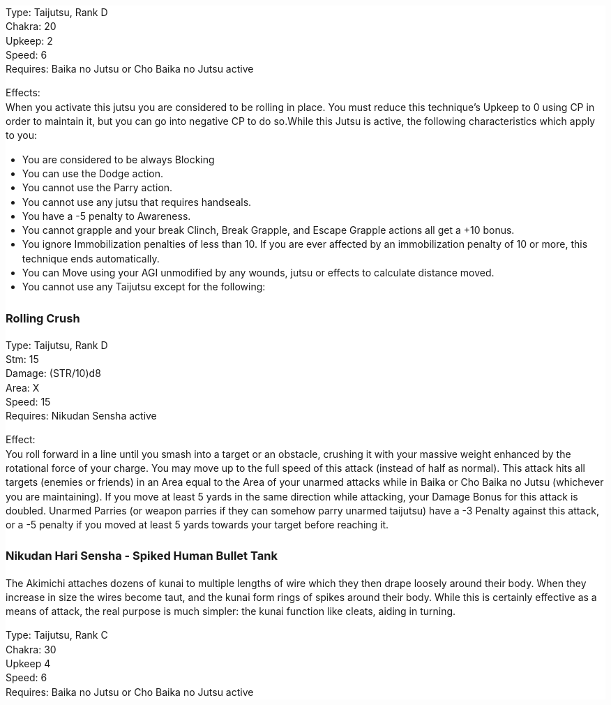 Type: Taijutsu, Rank D  
Chakra: 20  
Upkeep: 2  
Speed: 6  
Requires: Baika no Jutsu or Cho Baika no Jutsu active

Effects:  
When you activate this jutsu you are considered to be rolling in place. You must reduce this technique’s Upkeep to 0 using CP in order to maintain it, but you can go into negative CP to do so.While this Jutsu is active, the following characteristics which apply to you:

* You are considered to be always Blocking  
* You can use the Dodge action.  
* You cannot use the Parry action.  
* You cannot use any jutsu that requires handseals.  
* You have a \-5 penalty to Awareness.  
* You cannot grapple and your break Clinch, Break Grapple, and Escape Grapple actions all get a \+10 bonus.  
* You ignore Immobilization penalties of less than 10\. If you are ever affected by an immobilization penalty of 10 or more, this technique ends automatically.  
* You can Move using your AGI unmodified by any wounds, jutsu or effects to calculate distance moved.  
* You cannot use any Taijutsu except for the following:

### **Rolling Crush**

Type: Taijutsu, Rank D  
Stm: 15  
Damage: (STR/10)d8  
Area: X  
Speed: 15  
Requires: Nikudan Sensha active

Effect:  
You roll forward in a line until you smash into a target or an obstacle, crushing it with your massive weight enhanced by the rotational force of your charge. You may move up to the full speed of this attack (instead of half as normal). This attack hits all targets (enemies or friends) in an Area equal to the Area of your unarmed attacks while in Baika or Cho Baika no Jutsu (whichever you are maintaining). If you move at least 5 yards in the same direction while attacking, your Damage Bonus for this attack is doubled. Unarmed Parries (or weapon parries if they can somehow parry unarmed taijutsu) have a \-3 Penalty against this attack, or a \-5 penalty if you moved at least 5 yards towards your target before reaching it.

### **Nikudan Hari Sensha \- Spiked Human Bullet Tank**

The Akimichi attaches dozens of kunai to multiple lengths of wire which they then drape loosely around their body. When they increase in size the wires become taut, and the kunai form rings of spikes around their body. While this is certainly effective as a means of attack, the real purpose is much simpler: the kunai function like cleats, aiding in turning.

Type: Taijutsu, Rank C  
Chakra: 30  
Upkeep 4  
Speed: 6  
Requires: Baika no Jutsu or Cho Baika no Jutsu active
